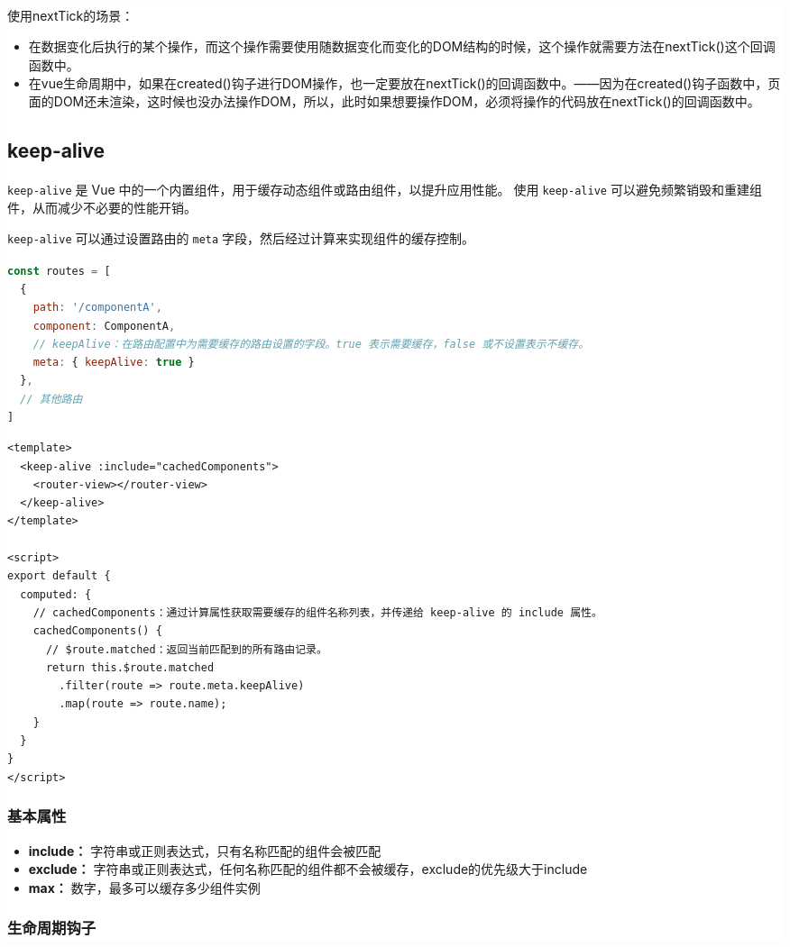 使用nextTick的场景：
+ 在数据变化后执行的某个操作，而这个操作需要使用随数据变化而变化的DOM结构的时候，这个操作就需要方法在nextTick()这个回调函数中。
+ 在vue生命周期中，如果在created()钩子进行DOM操作，也一定要放在nextTick()的回调函数中。——因为在created()钩子函数中，页面的DOM还未渲染，这时候也没办法操作DOM，所以，此时如果想要操作DOM，必须将操作的代码放在nextTick()的回调函数中。

## keep-alive

`keep-alive` 是 Vue 中的一个内置组件，用于缓存动态组件或路由组件，以提升应用性能。
使用 `keep-alive` 可以避免频繁销毁和重建组件，从而减少不必要的性能开销。

`keep-alive` 可以通过设置路由的 `meta` 字段，然后经过计算来实现组件的缓存控制。
```js
const routes = [
  {
    path: '/componentA',
    component: ComponentA,
    // keepAlive：在路由配置中为需要缓存的路由设置的字段。true 表示需要缓存，false 或不设置表示不缓存。
    meta: { keepAlive: true }
  },
  // 其他路由
]
```

```vue
<template>
  <keep-alive :include="cachedComponents">
    <router-view></router-view>
  </keep-alive>
</template>

<script>
export default {
  computed: {
    // cachedComponents：通过计算属性获取需要缓存的组件名称列表，并传递给 keep-alive 的 include 属性。
    cachedComponents() {
      // $route.matched：返回当前匹配到的所有路由记录。
      return this.$route.matched
        .filter(route => route.meta.keepAlive)
        .map(route => route.name);
    }
  }
}
</script>
```

### 基本属性
+ **include：** 字符串或正则表达式，只有名称匹配的组件会被匹配
+ **exclude：** 字符串或正则表达式，任何名称匹配的组件都不会被缓存，exclude的优先级大于include
+ **max：** 数字，最多可以缓存多少组件实例

### 生命周期钩子
